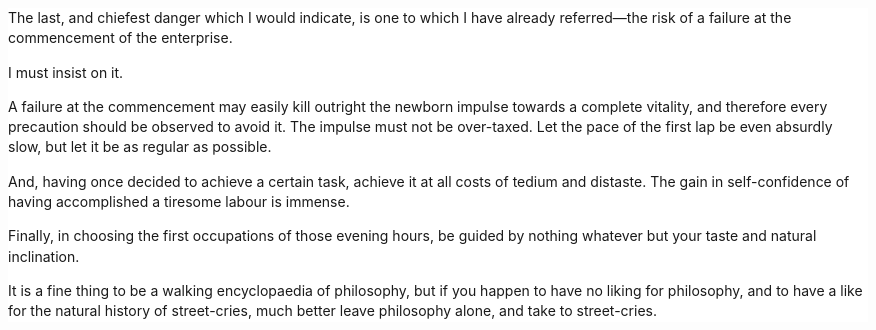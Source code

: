 The last, and chiefest danger which I would indicate, is one to which I have already referred—the risk of a failure at the commencement of the enterprise.

I must insist on it.

A failure at the commencement may easily kill outright the newborn impulse towards a complete vitality, and therefore every precaution should be observed to avoid it. The impulse must not be over-taxed. Let the pace of the first lap be even absurdly slow, but let it be as regular as possible.

And, having once decided to achieve a certain task, achieve it at all costs of tedium and distaste. The gain in self-confidence of having accomplished a tiresome labour is immense.

Finally, in choosing the first occupations of those evening hours, be guided by nothing whatever but your taste and natural inclination.

It is a fine thing to be a walking encyclopaedia of philosophy, but if you happen to have no liking for philosophy, and to have a like for the natural history of street-cries, much better leave philosophy alone, and take to street-cries.


